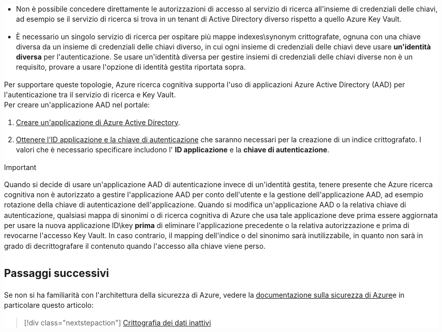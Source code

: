 * Non è possibile concedere direttamente le autorizzazioni di accesso al servizio di ricerca all'insieme di credenziali delle chiavi, ad esempio se il servizio di ricerca si trova in un tenant di Active Directory diverso rispetto a quello Azure Key Vault.

* È necessario un singolo servizio di ricerca per ospitare più mappe indexes\synonym crittografate, ognuna con una chiave diversa da un insieme di credenziali delle chiavi diverso, in cui ogni insieme di credenziali delle chiavi deve usare **un'identità diversa** per l'autenticazione. Se usare un'identità diversa per gestire insiemi di credenziali delle chiavi diverse non è un requisito, provare a usare l'opzione di identità gestita riportata sopra.  

Per supportare queste topologie, Azure ricerca cognitiva supporta l'uso di applicazioni Azure Active Directory (AAD) per l'autenticazione tra il servizio di ricerca e Key Vault.    
Per creare un'applicazione AAD nel portale:

1. [Creare un'applicazione di Azure Active Directory](https://docs.microsoft.com/azure/active-directory/develop/howto-create-service-principal-portal#create-an-azure-active-directory-application).

1. [Ottenere l'ID applicazione e la chiave di autenticazione](https://docs.microsoft.com/azure/active-directory/develop/howto-create-service-principal-portal#get-values-for-signing-in) che saranno necessari per la creazione di un indice crittografato. I valori che è necessario specificare includono l' **ID applicazione** e la **chiave di autenticazione**.

>[!Important]
> Quando si decide di usare un'applicazione AAD di autenticazione invece di un'identità gestita, tenere presente che Azure ricerca cognitiva non è autorizzato a gestire l'applicazione AAD per conto dell'utente e la gestione dell'applicazione AAD, ad esempio rotazione della chiave di autenticazione dell'applicazione.
> Quando si modifica un'applicazione AAD o la relativa chiave di autenticazione, qualsiasi mappa di sinonimi o di ricerca cognitiva di Azure che usa tale applicazione deve prima essere aggiornata per usare la nuova applicazione ID\key **prima** di eliminare l'applicazione precedente o la relativa autorizzazione e prima di revocarne l'accesso Key Vault.
> In caso contrario, il mapping dell'indice o del sinonimo sarà inutilizzabile, in quanto non sarà in grado di decrittografare il contenuto quando l'accesso alla chiave viene perso.   

## <a name="next-steps"></a>Passaggi successivi

Se non si ha familiarità con l'architettura della sicurezza di Azure, vedere la [documentazione sulla sicurezza di Azure](https://docs.microsoft.com/azure/security/)e in particolare questo articolo:

> [!div class="nextstepaction"]
> [Crittografia dei dati inattivi](https://docs.microsoft.com/azure/security/fundamentals/encryption-atrest)

